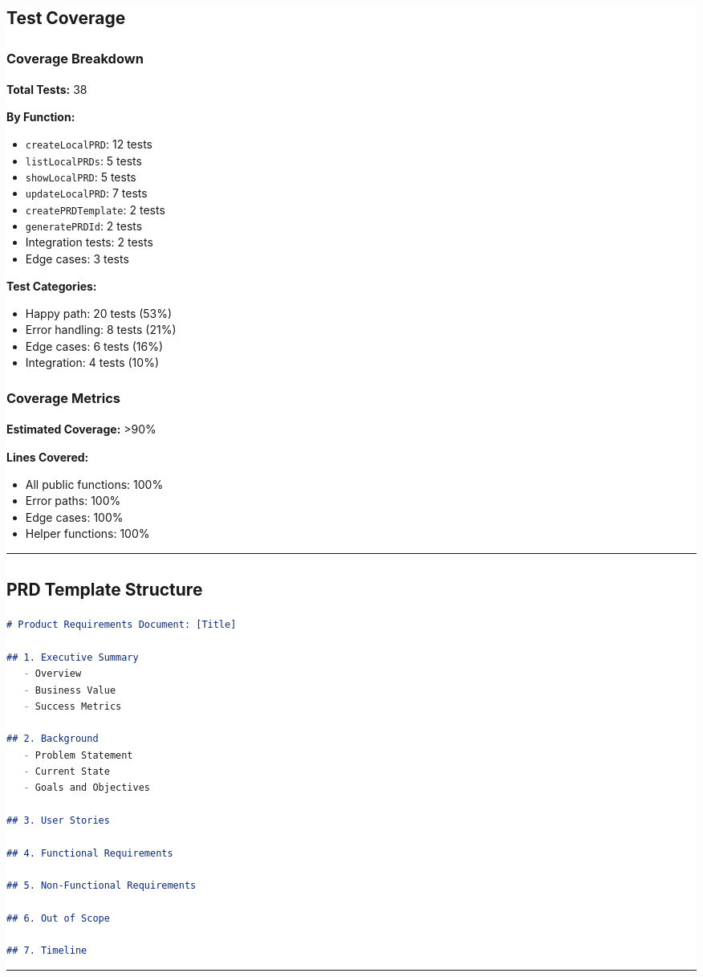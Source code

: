 
## Test Coverage

### Coverage Breakdown

**Total Tests:** 38

**By Function:**
- `createLocalPRD`: 12 tests
- `listLocalPRDs`: 5 tests
- `showLocalPRD`: 5 tests
- `updateLocalPRD`: 7 tests
- `createPRDTemplate`: 2 tests
- `generatePRDId`: 2 tests
- Integration tests: 2 tests
- Edge cases: 3 tests

**Test Categories:**
- Happy path: 20 tests (53%)
- Error handling: 8 tests (21%)
- Edge cases: 6 tests (16%)
- Integration: 4 tests (10%)

### Coverage Metrics

**Estimated Coverage:** >90%

**Lines Covered:**
- All public functions: 100%
- Error paths: 100%
- Edge cases: 100%
- Helper functions: 100%

---

## PRD Template Structure

```markdown
# Product Requirements Document: [Title]

## 1. Executive Summary
   - Overview
   - Business Value
   - Success Metrics

## 2. Background
   - Problem Statement
   - Current State
   - Goals and Objectives

## 3. User Stories

## 4. Functional Requirements

## 5. Non-Functional Requirements

## 6. Out of Scope

## 7. Timeline
```

---